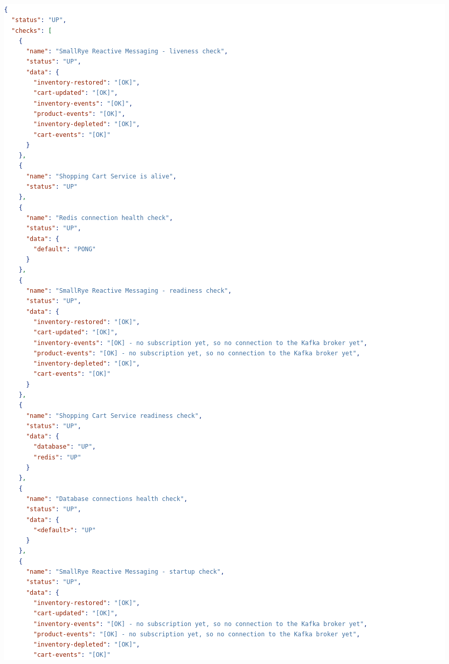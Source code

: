 ```json
{
  "status": "UP",
  "checks": [
    {
      "name": "SmallRye Reactive Messaging - liveness check",
      "status": "UP",
      "data": {
        "inventory-restored": "[OK]",
        "cart-updated": "[OK]",
        "inventory-events": "[OK]",
        "product-events": "[OK]",
        "inventory-depleted": "[OK]",
        "cart-events": "[OK]"
      }
    },
    {
      "name": "Shopping Cart Service is alive",
      "status": "UP"
    },
    {
      "name": "Redis connection health check",
      "status": "UP",
      "data": {
        "default": "PONG"
      }
    },
    {
      "name": "SmallRye Reactive Messaging - readiness check",
      "status": "UP",
      "data": {
        "inventory-restored": "[OK]",
        "cart-updated": "[OK]",
        "inventory-events": "[OK] - no subscription yet, so no connection to the Kafka broker yet",
        "product-events": "[OK] - no subscription yet, so no connection to the Kafka broker yet",
        "inventory-depleted": "[OK]",
        "cart-events": "[OK]"
      }
    },
    {
      "name": "Shopping Cart Service readiness check",
      "status": "UP",
      "data": {
        "database": "UP",
        "redis": "UP"
      }
    },
    {
      "name": "Database connections health check",
      "status": "UP",
      "data": {
        "<default>": "UP"
      }
    },
    {
      "name": "SmallRye Reactive Messaging - startup check",
      "status": "UP",
      "data": {
        "inventory-restored": "[OK]",
        "cart-updated": "[OK]",
        "inventory-events": "[OK] - no subscription yet, so no connection to the Kafka broker yet",
        "product-events": "[OK] - no subscription yet, so no connection to the Kafka broker yet",
        "inventory-depleted": "[OK]",
        "cart-events": "[OK]"
```